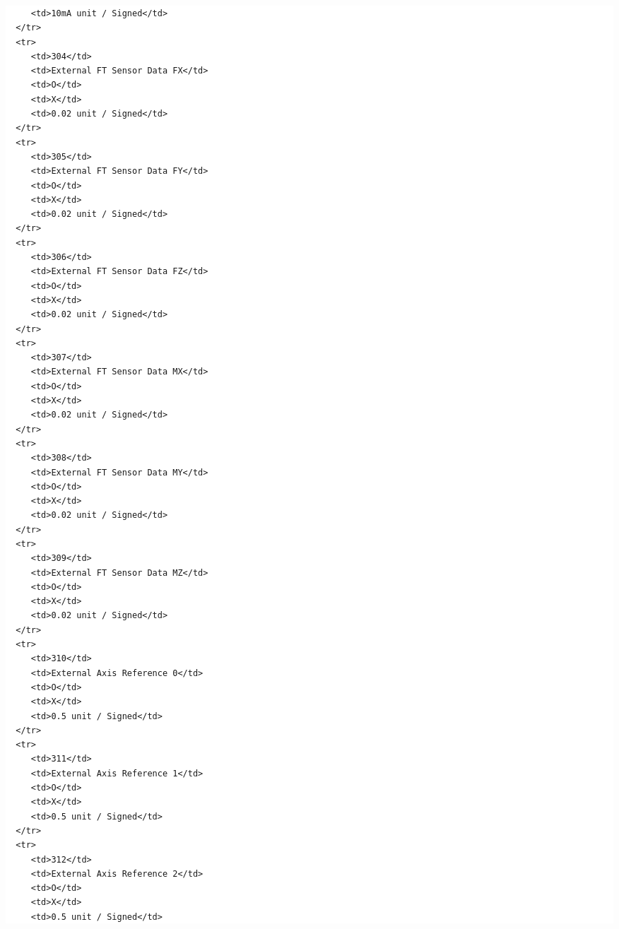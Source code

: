          <td>10mA unit / Signed</td>
      </tr>
      <tr>
         <td>304</td>
         <td>External FT Sensor Data FX</td>
         <td>O</td>
         <td>X</td>
         <td>0.02 unit / Signed</td>
      </tr>
      <tr>
         <td>305</td>
         <td>External FT Sensor Data FY</td>
         <td>O</td>
         <td>X</td>
         <td>0.02 unit / Signed</td>
      </tr>
      <tr>
         <td>306</td>
         <td>External FT Sensor Data FZ</td>
         <td>O</td>
         <td>X</td>
         <td>0.02 unit / Signed</td>
      </tr>
      <tr>
         <td>307</td>
         <td>External FT Sensor Data MX</td>
         <td>O</td>
         <td>X</td>
         <td>0.02 unit / Signed</td>
      </tr>
      <tr>
         <td>308</td>
         <td>External FT Sensor Data MY</td>
         <td>O</td>
         <td>X</td>
         <td>0.02 unit / Signed</td>
      </tr>
      <tr>
         <td>309</td>
         <td>External FT Sensor Data MZ</td>
         <td>O</td>
         <td>X</td>
         <td>0.02 unit / Signed</td>
      </tr>
      <tr>
         <td>310</td>
         <td>External Axis Reference 0</td>
         <td>O</td>
         <td>X</td>
         <td>0.5 unit / Signed</td>
      </tr>
      <tr>
         <td>311</td>
         <td>External Axis Reference 1</td>
         <td>O</td>
         <td>X</td>
         <td>0.5 unit / Signed</td>
      </tr>
      <tr>
         <td>312</td>
         <td>External Axis Reference 2</td>
         <td>O</td>
         <td>X</td>
         <td>0.5 unit / Signed</td>